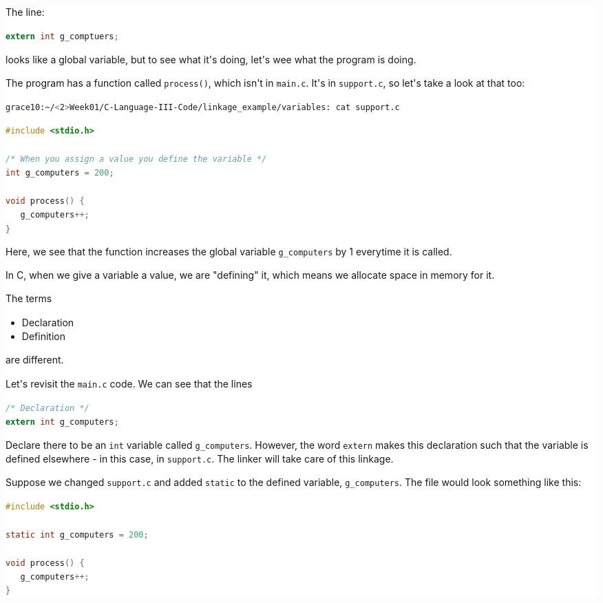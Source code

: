 The line:
```c
extern int g_comptuers;
```
looks like a global variable, but to see what it's doing, let's wee what the program is doing.

The program has a function called `process()`, which isn't in `main.c`. It's in `support.c`, so let's take a look at that too:

``` bash
grace10:~/<2>Week01/C-Language-III-Code/linkage_example/variables: cat support.c
``` 
```c
#include <stdio.h>

/* When you assign a value you define the variable */
int g_computers = 200;

void process() {
   g_computers++;
}
```

Here, we see that the function increases the global variable `g_computers` by 1 everytime it is called.

In C, when we give a variable a value, we are "defining" it, which means we allocate space in memory for it.

The terms

* Declaration
* Definition

are different.

Let's revisit the `main.c` code. We can see that the lines

```c
/* Declaration */
extern int g_computers;
```

Declare there to be an `int` variable called `g_computers`. However, the word `extern` makes this declaration such that the variable is defined elsewhere - in this case, in `support.c`. The linker will take care of this linkage. 

Suppose we changed `support.c` and added `static` to the defined variable, `g_computers`. The file would look something like this:

```c
#include <stdio.h>

static int g_computers = 200;

void process() {
   g_computers++;
}
```
